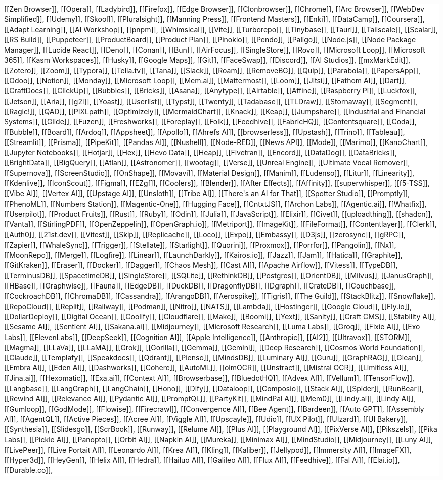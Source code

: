   [[Zen Browser]], [[Opera]], [[Ladybird]], [[Firefox]], [[Edge Browser]], [[Clonbrowser]], [[Chrome]], [[Arc Browser]], [[WebDev Simplified]], [[Udemy]], [[Skool]], [[Pluralsight]], [[Manning Press]], [[Frontend Masters]], [[Enki]], [[DataCamp]], [[Coursera]], [[Adapt Learning]], [[AI Workshop]], [[pnpm]], [[Whimsical]], [[Vite]], [[Turborepo]], [[Tinybase]], [[Tauri]], [[Tailscale]], [[Scalar]], [[RS Build]], [[Puppeteer]], [[ProductBoard]], [[Product Plan]], [[Pinokio]], [[Pendo]], [[Paligo]], [[Node.js]], [[Node Package Manager]], [[Lucide React]], [[Deno]], [[Conan]], [[Bun]], [[AirFocus]], [[SingleStore]], [[Rovo]], [[Microsoft Loop]], [[Microsoft 365]], [[Kasm Workspaces]], [[Husky]], [[Google Maps]], [[Git]], [[FaceSwap]], [[Discord]], [[AI Studios]], [[mxMarkEdit]], [[Zotero]], [[Zoom]], [[Typora]], [[Tella.tv]], [[Tana]], [[Slack]], [[Roam]], [[RemoveBG]], [[Quip]], [[Parabola]], [[PapersApp]], [[Odoo]], [[Notion]], [[Monday]], [[Microsoft Loop]], [[Mem.ai]], [[Mattermost]], [[Loom]], [[Jitsi]], [[Fathom AI]], [[Dart]], [[CraftDocs]], [[ClickUp]], [[Bubbles]], [[Bricks]], [[Asana]], [[Anytype]], [[Airtable]], [[Affine]], [[Raspberry Pi]], [[Luckfox]], [[Jetson]], [[Aria]], [[g2i]], [[Yoast]], [[Userlist]], [[Typst]], [[Twenty]], [[Tadabase]], [[TLDraw]], [[Stornaway]], [[Segment]], [[Ragic!]], [[QAD]], [[PIXLpath]], [[Optimizely]], [[MermaidChart]], [[Knack]], [[Keap]], [[Jumpshare]], [[Industrial and Financial Systems]], [[Glide]], [[Fuzen]], [[Freshworks]], [[Foreplay]], [[Folk]], [[Feedhive]], [[FabricHQ]], [[Contentsquare]], [[Coda]], [[Bubble]], [[Board]], [[Ardoq]], [[Appsheet]], [[Apollo]], [[Ahrefs AI]], [[browserless]], [[Upstash]], [[Trino]], [[Tableau]], [[Streamlit]], [[Prisma]], [[PipeKit]], [[Pandas AI]], [[Nushell]], [[Node-RED]], [[News API]], [[Mode]], [[Marimo]], [[KanoChart]], [[Jupyter Notebooks]], [[Hotjar]], [[Hex]], [[Hevo Data]], [[Heap]], [[Fivetran]], [[Encord]], [[DataDog]], [[DataBricks]], [[BrightData]], [[BigQuery]], [[Atlan]], [[Astronomer]], [[wootag]], [[Verse]], [[Unreal Engine]], [[Ultimate Vocal Remover]], [[Supernova]], [[ScreenStudio]], [[OnShape]], [[Movavi]], [[Material Design]], [[Manim]], [[Ludenso]], [[Litur]], [[Linearity]], [[Kdenlive]], [[IconScout]], [[Figma]], [[EZgf]], [[Coolers]], [[Blender]], [[After Effects]], [[Affinity]], [[superwhisper]], [[f5-TSS]], [[Vibe AI]], [[Vertex AI]], [[Upstage AI]], [[Unsloth]], [[Tribe AI]], [[There's an AI for That]], [[Spotter Studio]], [[Promptly]], [[PhenoML]], [[Numbers Station]], [[Magentic-One]], [[Hugging Face]], [[CntxtJS]], [[Archon Labs]], [[Agentic.ai]], [[Whatfix]], [[Userpilot]], [[Product Fruits]], [[Rust]], [[Ruby]], [[Odin]], [[Julia]], [[JavaScript]], [[Elixir]], [[Civet]], [[uploadthing]], [[shadcn]], [[Vanta]], [[StirlingPDF]], [[OpenZeppelin]], [[OpenGraph.io]], [[Metriport]], [[ImageKit]], [[FileFormat]], [[Contentlayer]], [[Clerk]], [[Auth0]], [[21st.dev]], [[Vitest]], [[Skip]], [[Replicache]], [[Loco]], [[Expo]], [[Embassy]], [[D3js]], [[zerosync]], [[gRPC]], [[Zapier]], [[WhaleSync]], [[Trigger]], [[Stellate]], [[Starlight]], [[Quorini]], [[Proxmox]], [[Porrfor]], [[Pangolin]], [[Nx]], [[MoonRepo]], [[Merge]], [[Logfire]], [[Linear]], [[LaunchDarkly]], [[Kairos.io]], [[Jazz]], [[Jam]], [[Hatica]], [[Graphite]], [[GitKraken]], [[Eraser]], [[Docker]], [[Dagger]], [[Chaos Mesh]], [[Cast AI]], [[Apache Airflow]], [[Vitess]], [[TypeDB]], [[TerminusDB]], [[SpacetimeDB]], [[SingleStore]], [[SQLite]], [[RethinkDB]], [[Postgres]], [[OrientDB]], [[Milvus]], [[JanusGraph]], [[HBase]], [[Graphwise]], [[Fauna]], [[EdgeDB]], [[DuckDB]], [[DragonflyDB]], [[Dgraph]], [[CrateDB]], [[Couchbase]], [[CockroachDB]], [[ChromaDB]], [[Cassandra]], [[ArangoDB]], [[Aerospike]], [[Tigris]], [[The Guild]], [[StackBlitz]], [[Snowflake]], [[RepoCloud]], [[Replit]], [[Railway]], [[Podman]], [[Nitro]], [[NATS]], [[Lambda]], [[Hostinger]], [[Google Cloud]], [[Fly.io]], [[DollarDeploy]], [[Digital Ocean]], [[Coolify]], [[Cloudflare]], [[Make]], [[Boomi]], [[Yext]], [[Sanity]], [[Craft CMS]], [[Stability AI]], [[Sesame AI]], [[Sentient AI]], [[Sakana.ai]], [[Midjourney]], [[Microsoft Research]], [[Luma Labs]], [[Groq]], [[Fixie AI]], [[Exo Labs]], [[ElevenLabs]], [[DeepSeek]], [[Cognition AI]], [[Apple Intelligence]], [[Anthropic]], [[AI2]], [[Ultravox]], [[STORM]], [[Magma]], [[LLaVa]], [[LLaMA]], [[Grok]], [[Gorilla]], [[Gemma]], [[Gemini]], [[Deep Research]], [[Cosmos World Foundation]], [[Claude]], [[Templafy]], [[Speakdocs]], [[Qdrant]], [[Pienso]], [[MindsDB]], [[Luminary AI]], [[Guru]], [[GraphRAG]], [[Glean]], [[Embra AI]], [[Eden AI]], [[Dashworks]], [[Cohere]], [[AutoML]], [[olmOCR]], [[Unstract]], [[Mistral OCR]], [[Limitless AI]], [[Jina.ai]], [[Hexomatic]], [[Exa.ai]], [[Context AI]], [[Browserbase]], [[BluedotHQ]], [[Advex AI]], [[Vellum]], [[TensorFlow]], [[Langbase]], [[LangGraph]], [[LangChain]], [[Hono]], [[Dify]], [[Dataloop]], [[Composio]], [[Stack AI]], [[Spider]], [[RunBear]], [[Rewind AI]], [[Relevance AI]], [[Pydantic AI]], [[PromptQL]], [[PartyKit]], [[MindPal AI]], [[Mem0]], [[Lindy.ai]], [[Lindy AI]], [[Gumloop]], [[GodMode]], [[Flowise]], [[Firecrawl]], [[Convergence AI]], [[Bee Agent]], [[Bardeen]], [[Auto GPT]], [[Assembly AI]], [[AgentQL]], [[Active Pieces]], [[Acree AI]], [[Viggle AI]], [[Upscayle]], [[Udio]], [[UX Pilot]], [[UIzard]], [[UI Bakery]], [[Synthesia]], [[Slidesgo]], [[ScrBook]], [[Runway]], [[Relume AI]], [[Plus AI]], [[Playground AI]], [[PixVerse AI]], [[Pikszels]], [[Pika Labs]], [[Pickle AI]], [[Panopto]], [[Orbit AI]], [[Napkin AI]], [[Mureka]], [[Minimax AI]], [[MindStudio]], [[Midjourney]], [[Luny AI]], [[LivePeer]], [[Live Portait AI]], [[Leonardo AI]], [[Krea AI]], [[Kling]], [[Kaliber]], [[Jellypod]], [[Immersity AI]], [[ImageFX]], [[Hyper3d]], [[HeyGen]], [[Helix AI]], [[Hedra]], [[Hailuo AI]], [[Galileo AI]], [[Flux AI]], [[Feedhive]], [[Fal Ai]], [[Elai.io]], [[Durable.co]],